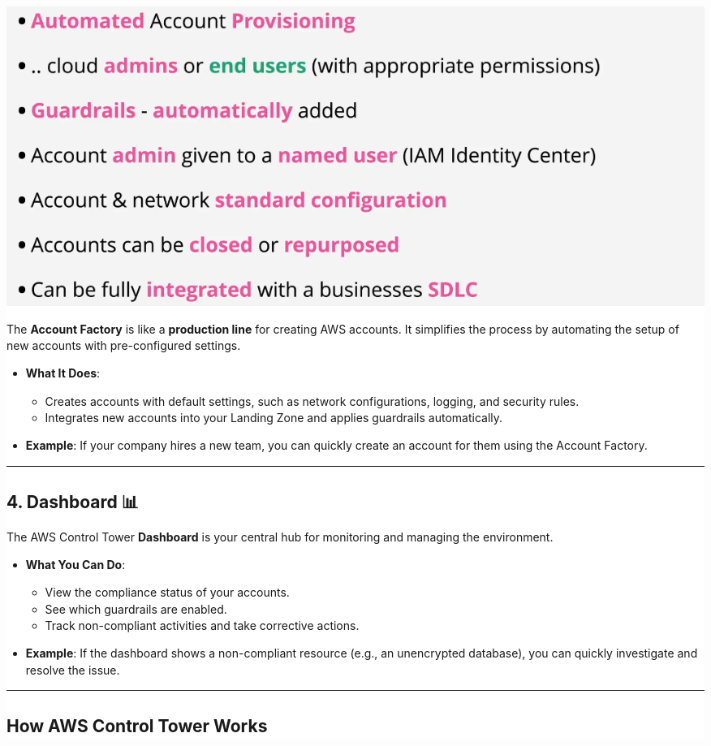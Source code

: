 ![Account Factory](images/account-factory.png)

The **Account Factory** is like a **production line** for creating AWS accounts. It simplifies the process by automating the setup of new accounts with pre-configured settings.

- **What It Does**:

  - Creates accounts with default settings, such as network configurations, logging, and security rules.
  - Integrates new accounts into your Landing Zone and applies guardrails automatically.

- **Example**:
  If your company hires a new team, you can quickly create an account for them using the Account Factory.

---

## **4. Dashboard 📊**

The AWS Control Tower **Dashboard** is your central hub for monitoring and managing the environment.

- **What You Can Do**:

  - View the compliance status of your accounts.
  - See which guardrails are enabled.
  - Track non-compliant activities and take corrective actions.

- **Example**:
  If the dashboard shows a non-compliant resource (e.g., an unencrypted database), you can quickly investigate and resolve the issue.

---

## **How AWS Control Tower Works**
